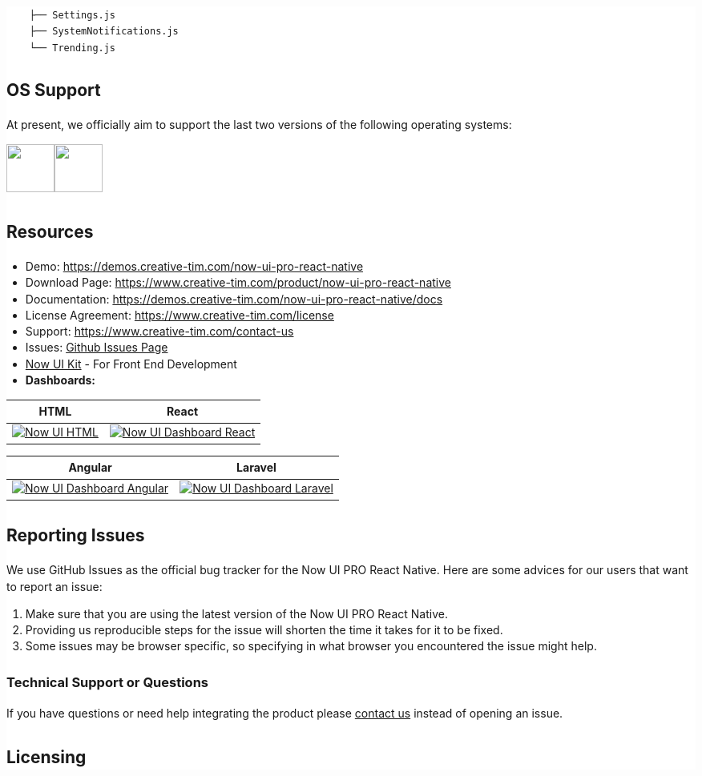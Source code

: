 ```
    ├── Settings.js
    ├── SystemNotifications.js
    └── Trending.js
```


## OS Support

At present, we officially aim to support the last two versions of the following operating systems:

[<img src="https://raw.githubusercontent.com/creativetimofficial/ct-material-kit-pro-react-native/master/assets/android-logo.png" width="60" height="60" />](https://www.creative-tim.com/product/material-kit-pro-react-native)[<img src="https://raw.githubusercontent.com/creativetimofficial/ct-material-kit-pro-react-native/master/assets/apple-logo.png" width="60" height="60" />](https://www.creative-tim.com/product/material-kit-pro-react-native)



## Resources
- Demo: <https://demos.creative-tim.com/now-ui-pro-react-native>
- Download Page: <https://www.creative-tim.com/product/now-ui-pro-react-native>
- Documentation: <https://demos.creative-tim.com/now-ui-pro-react-native/docs>
- License Agreement: <https://www.creative-tim.com/license>
- Support: <https://www.creative-tim.com/contact-us>
- Issues: [Github Issues Page](https://github.com/creativetimofficial/ct-now-ui-pro-react-native/issues)
- [Now UI Kit](https://www.creative-tim.com/product/now-ui-design-system?ref=now-uiprn-readme) - For Front End Development
- **Dashboards:**

| HTML | React |
| --- | --- |
| [![Now UI HTML](https://raw.githubusercontent.com/creativetimofficial/public-assets/master/now-ui-dashboard/opt_nud_thumbnail.jpg)](https://www.creative-tim.com/product/now-ui-dashboard) | [![Now UI Dashboard React](https://raw.githubusercontent.com/creativetimofficial/public-assets/master/now-ui-dashboard-react/opt_nud_react_thumbnail.jpg)](https://www.creative-tim.com/product/now-ui-dashboard-react)

| Angular | Laravel |
| --- | --- |
| [![Now UI Dashboard Angular](https://raw.githubusercontent.com/creativetimofficial/public-assets/master/now-ui-dashboard-angular/opt_nud_angular_thumbnail.jpg)](https://www.creative-tim.com/product/now-ui-dashboard-angular) | [![Now UI Dashboard Laravel](https://s3.amazonaws.com/creativetim_bucket/products/211/original/opt_nud_laravel_thumbnail.jpg?1567087282)](https://www.creative-tim.com/product/now-ui-dashboard-laravel)

## Reporting Issues

We use GitHub Issues as the official bug tracker for the Now UI PRO React Native. Here are some advices for our users that want to report an issue:

1. Make sure that you are using the latest version of the Now UI PRO React Native.
2. Providing us reproducible steps for the issue will shorten the time it takes for it to be fixed.
3. Some issues may be browser specific, so specifying in what browser you encountered the issue might help.


### Technical Support or Questions

If you have questions or need help integrating the product please [contact us](https://www.creative-tim.com/contact-us) instead of opening an issue.


## Licensing
